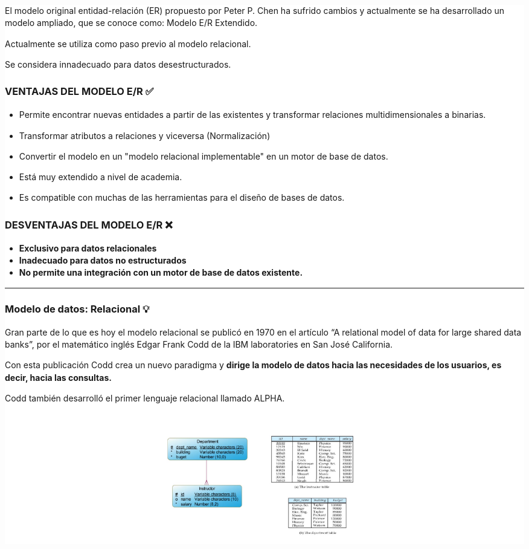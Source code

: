 El modelo original entidad-relación (ER) propuesto por Peter P. Chen ha sufrido cambios y actualmente se ha desarrollado un modelo ampliado, que se conoce como: Modelo E/R Extendido.

Actualmente se utiliza como paso previo al modelo relacional.

Se considera innadecuado para datos desestructurados. 

### VENTAJAS DEL MODELO E/R :white_check_mark:

- Permite encontrar nuevas entidades a partir de las existentes y transformar relaciones multidimensionales a binarias.

- Transformar atributos a relaciones y viceversa (Normalización)

- Convertir el modelo en un "modelo relacional implementable" en un
motor de base de datos.

- Está muy extendido a nivel de academia.

- Es compatible con muchas de las herramientas para el diseño de bases de datos.

### DESVENTAJAS DEL MODELO E/R :x:

- **Exclusivo para datos relacionales**
- **Inadecuado para datos no estructurados**
- **No permite una integración con un motor de base de datos existente.**

---

### Modelo de datos: Relacional :bulb:

Gran parte de lo que es hoy el modelo relacional se publicó en 1970 en el artículo “A relational model of data for large shared data banks”, por el matemático inglés Edgar Frank Codd de la IBM laboratories en San José California.

Con esta publicación Codd crea un nuevo paradigma y **dirige la
modelo de datos hacia las necesidades de los usuarios, es decir, hacia las consultas.**

Codd también desarrolló el primer lenguaje relacional llamado ALPHA.

<div align="center">
<img src="..//Imagenes//ModeloRelacional.jpg" width="350px">